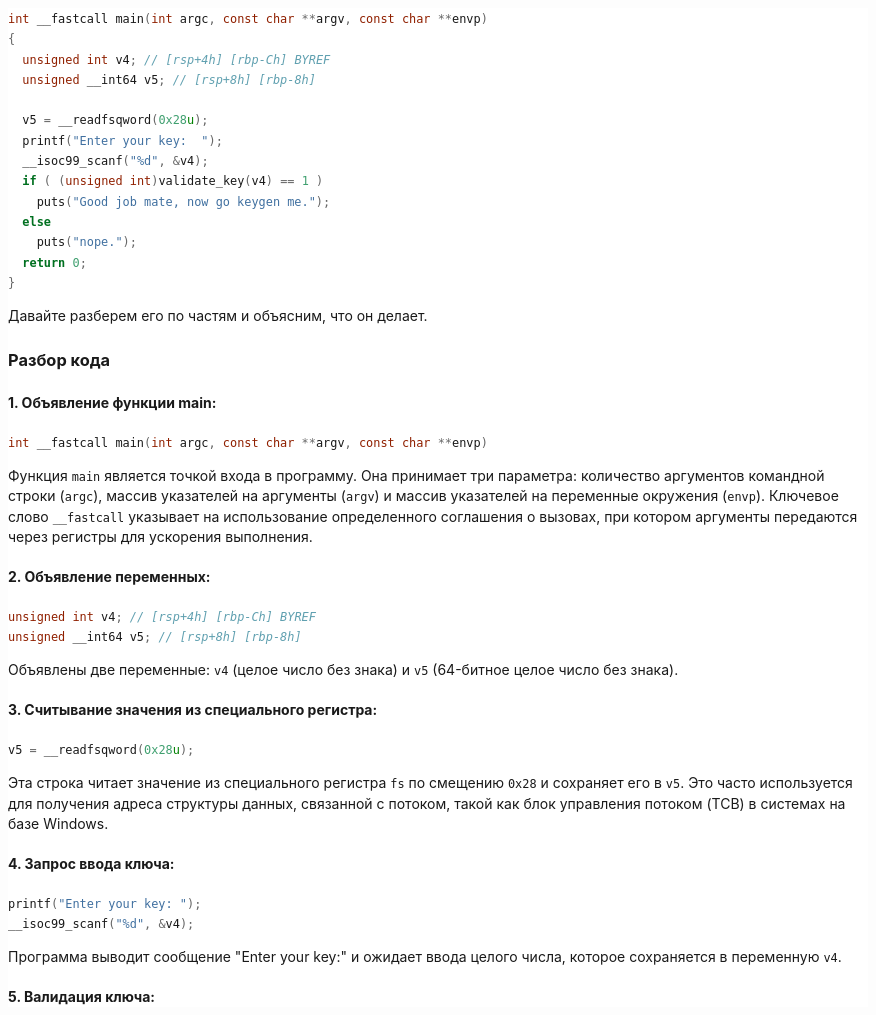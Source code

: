 ```c
int __fastcall main(int argc, const char **argv, const char **envp)
{
  unsigned int v4; // [rsp+4h] [rbp-Ch] BYREF
  unsigned __int64 v5; // [rsp+8h] [rbp-8h]

  v5 = __readfsqword(0x28u);
  printf("Enter your key:  ");
  __isoc99_scanf("%d", &v4);
  if ( (unsigned int)validate_key(v4) == 1 )
    puts("Good job mate, now go keygen me.");
  else
    puts("nope.");
  return 0;
}
```

Давайте разберем его по частям и объясним, что он делает.
### Разбор кода 

#### 1. Объявление функции main:

```c
int __fastcall main(int argc, const char **argv, const char **envp)
```

Функция `main` является точкой входа в программу. Она принимает три параметра: количество аргументов командной строки (`argc`), массив указателей на аргументы (`argv`) и массив указателей на переменные окружения (`envp`).  Ключевое слово `__fastcall` указывает на использование определенного соглашения о вызовах, при котором аргументы передаются через регистры для ускорения выполнения. 
#### 2. Объявление переменных:

```c
unsigned int v4; // [rsp+4h] [rbp-Ch] BYREF 
unsigned __int64 v5; // [rsp+8h] [rbp-8h]
```

Объявлены две переменные:  `v4` (целое число без знака) и `v5` (64-битное целое число без знака).
#### 3. Считывание значения из специального регистра:

```c
v5 = __readfsqword(0x28u);
```

Эта строка читает значение из специального регистра `fs` по смещению `0x28` и сохраняет его в `v5`. Это часто используется для получения адреса структуры данных, связанной с потоком, такой как блок управления потоком (TCB) в системах на базе Windows.
#### 4. Запрос ввода ключа:

```c
printf("Enter your key: ");
__isoc99_scanf("%d", &v4);
```

Программа выводит сообщение "Enter your key:" и ожидает ввода целого числа, которое сохраняется в переменную `v4`.
#### 5. Валидация ключа:
